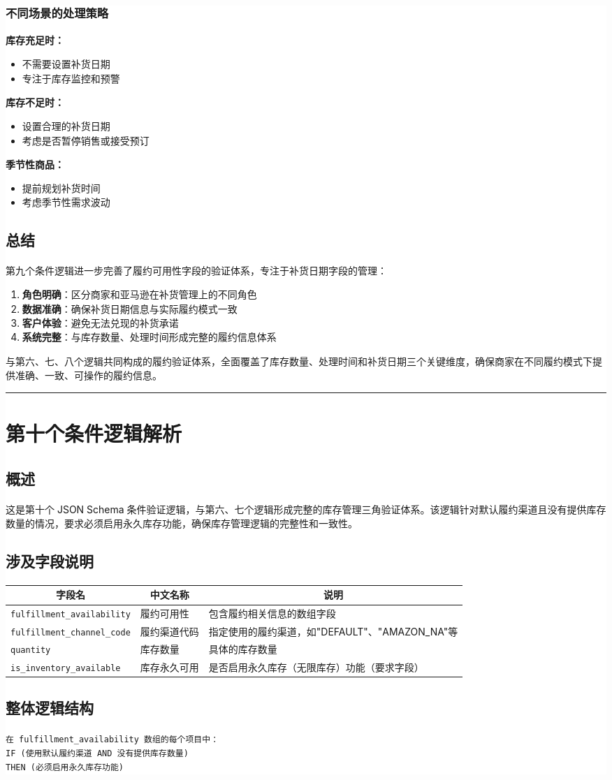 ### 不同场景的处理策略

**库存充足时：**
- 不需要设置补货日期
- 专注于库存监控和预警

**库存不足时：**
- 设置合理的补货日期
- 考虑是否暂停销售或接受预订

**季节性商品：**
- 提前规划补货时间
- 考虑季节性需求波动

## 总结

第九个条件逻辑进一步完善了履约可用性字段的验证体系，专注于补货日期字段的管理：

1. **角色明确**：区分商家和亚马逊在补货管理上的不同角色
2. **数据准确**：确保补货日期信息与实际履约模式一致
3. **客户体验**：避免无法兑现的补货承诺
4. **系统完整**：与库存数量、处理时间形成完整的履约信息体系

与第六、七、八个逻辑共同构成的履约验证体系，全面覆盖了库存数量、处理时间和补货日期三个关键维度，确保商家在不同履约模式下提供准确、一致、可操作的履约信息。

---

# 第十个条件逻辑解析

## 概述

这是第十个 JSON Schema 条件验证逻辑，与第六、七个逻辑形成完整的库存管理三角验证体系。该逻辑针对默认履约渠道且没有提供库存数量的情况，要求必须启用永久库存功能，确保库存管理逻辑的完整性和一致性。

## 涉及字段说明

| 字段名 | 中文名称 | 说明 |
|--------|----------|------|
| `fulfillment_availability` | 履约可用性 | 包含履约相关信息的数组字段 |
| `fulfillment_channel_code` | 履约渠道代码 | 指定使用的履约渠道，如"DEFAULT"、"AMAZON_NA"等 |
| `quantity` | 库存数量 | 具体的库存数量 |
| `is_inventory_available` | 库存永久可用 | 是否启用永久库存（无限库存）功能（要求字段） |

## 整体逻辑结构

```
在 fulfillment_availability 数组的每个项目中：
IF (使用默认履约渠道 AND 没有提供库存数量)
THEN (必须启用永久库存功能)
```

